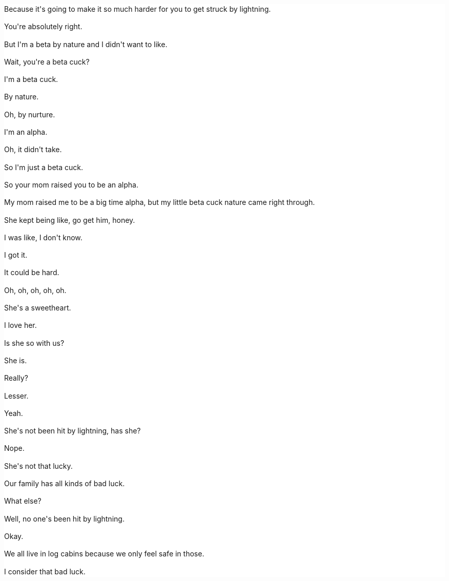 Because it's going to make it so much harder for you to get struck by lightning.

You're absolutely right.

But I'm a beta by nature and I didn't want to like.

Wait, you're a beta cuck?

I'm a beta cuck.

By nature.

Oh, by nurture.

I'm an alpha.

Oh, it didn't take.

So I'm just a beta cuck.

So your mom raised you to be an alpha.

My mom raised me to be a big time alpha, but my little beta cuck nature came right through.

She kept being like, go get him, honey.

I was like, I don't know.

I got it.

It could be hard.

Oh, oh, oh, oh, oh.

She's a sweetheart.

I love her.

Is she so with us?

She is.

Really?

Lesser.

Yeah.

She's not been hit by lightning, has she?

Nope.

She's not that lucky.

Our family has all kinds of bad luck.

What else?

Well, no one's been hit by lightning.

Okay.

We all live in log cabins because we only feel safe in those.

I consider that bad luck.
